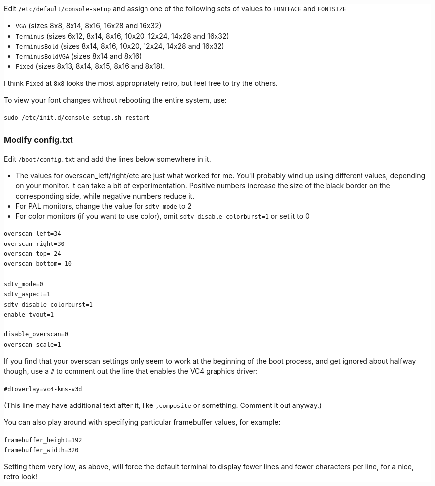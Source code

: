 Edit `/etc/default/console-setup` and assign one of the following sets of values to `FONTFACE` and `FONTSIZE`
 
* `VGA` (sizes  8x8,  8x14,  8x16,  16x28  and 16x32)
* `Terminus`  (sizes  6x12, 8x14, 8x16, 10x20, 12x24, 14x28
              and 16x32)
* `TerminusBold` (sizes 8x14, 8x16, 10x20, 12x24,  14x28 and  16x32)
* `TerminusBoldVGA`  (sizes  8x14 and 8x16)
* `Fixed` (sizes  8x13,  8x14,  8x15,  8x16   and   8x18). 
              
I think `Fixed` at `8x8` looks the most appropriately retro, but feel free to try the others.

To view your font changes without rebooting the entire system, use:

`sudo /etc/init.d/console-setup.sh restart`


### Modify config.txt

Edit `/boot/config.txt` and add the lines below somewhere in it.

* The values for overscan_left/right/etc are just what worked for me. You'll probably wind up using different values, depending on your monitor. It can take a bit of experimentation. Positive numbers increase the size of the black border on the corresponding side, while negative numbers reduce it.
* For PAL monitors, change the value for `sdtv_mode` to 2
* For color monitors (if you want to use color), omit `sdtv_disable_colorburst=1` or set it to 0

```
overscan_left=34
overscan_right=30
overscan_top=-24
overscan_bottom=-10

sdtv_mode=0
sdtv_aspect=1
sdtv_disable_colorburst=1
enable_tvout=1

disable_overscan=0
overscan_scale=1
```

If you find that your overscan settings only seem to work at the beginning of the boot process, and get ignored about halfway though, use a `#` to comment out the line that enables the VC4 graphics driver:

```
#dtoverlay=vc4-kms-v3d
```
(This line may have additional text after it, like `,composite` or something. Comment it out anyway.)

You can also play around with specifying particular framebuffer values, for example:

```
framebuffer_height=192
framebuffer_width=320
```
Setting them very low, as above, will force the default terminal to display fewer lines and fewer characters per line, for a nice, retro look!

